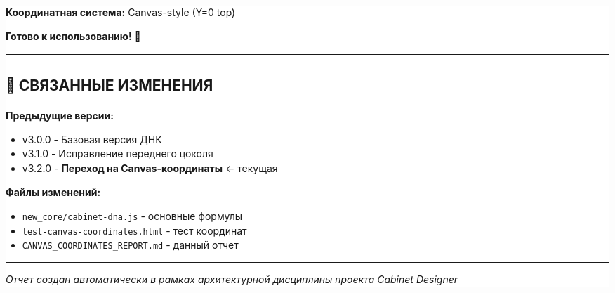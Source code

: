 **Координатная система:** Canvas-style (Y=0 top)

**Готово к использованию!** 🎉

---

## 🔗 СВЯЗАННЫЕ ИЗМЕНЕНИЯ

**Предыдущие версии:**
- v3.0.0 - Базовая версия ДНК
- v3.1.0 - Исправление переднего цоколя
- v3.2.0 - **Переход на Canvas-координаты** ← текущая

**Файлы изменений:**
- `new_core/cabinet-dna.js` - основные формулы
- `test-canvas-coordinates.html` - тест координат
- `CANVAS_COORDINATES_REPORT.md` - данный отчет

---

*Отчет создан автоматически в рамках архитектурной дисциплины проекта Cabinet Designer*